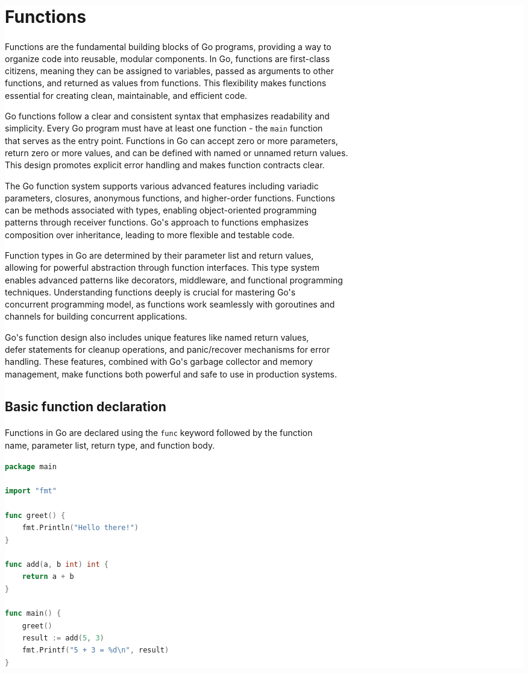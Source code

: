 # Functions

Functions are the fundamental building blocks of Go programs, providing a way to  
organize code into reusable, modular components. In Go, functions are first-class  
citizens, meaning they can be assigned to variables, passed as arguments to other  
functions, and returned as values from functions. This flexibility makes functions  
essential for creating clean, maintainable, and efficient code.

Go functions follow a clear and consistent syntax that emphasizes readability and  
simplicity. Every Go program must have at least one function - the `main` function  
that serves as the entry point. Functions in Go can accept zero or more parameters,  
return zero or more values, and can be defined with named or unnamed return values.  
This design promotes explicit error handling and makes function contracts clear.

The Go function system supports various advanced features including variadic  
parameters, closures, anonymous functions, and higher-order functions. Functions  
can be methods associated with types, enabling object-oriented programming  
patterns through receiver functions. Go's approach to functions emphasizes  
composition over inheritance, leading to more flexible and testable code.

Function types in Go are determined by their parameter list and return values,  
allowing for powerful abstraction through function interfaces. This type system  
enables advanced patterns like decorators, middleware, and functional programming  
techniques. Understanding functions deeply is crucial for mastering Go's  
concurrent programming model, as functions work seamlessly with goroutines and  
channels for building concurrent applications.

Go's function design also includes unique features like named return values,  
defer statements for cleanup operations, and panic/recover mechanisms for error  
handling. These features, combined with Go's garbage collector and memory  
management, make functions both powerful and safe to use in production systems.


## Basic function declaration

Functions in Go are declared using the `func` keyword followed by the function  
name, parameter list, return type, and function body.  

```go
package main

import "fmt"

func greet() {
    fmt.Println("Hello there!")
}

func add(a, b int) int {
    return a + b
}

func main() {
    greet()
    result := add(5, 3)
    fmt.Printf("5 + 3 = %d\n", result)
}
```
